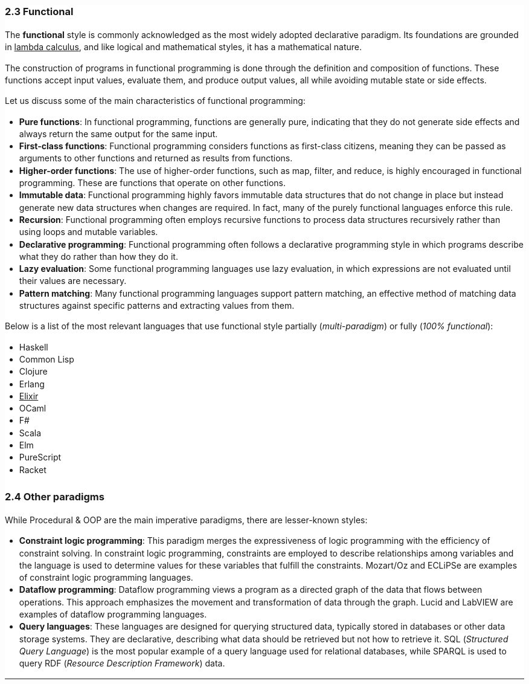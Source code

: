 ### 2.3 Functional

The **functional** style is commonly acknowledged as the most widely adopted declarative paradigm. Its foundations are grounded in [lambda calculus](https://en.wikipedia.org/wiki/Lambda_calculus), and like logical and mathematical styles, it has a mathematical nature.

The construction of programs in functional programming is done through the definition and composition of functions. These functions accept input values, evaluate them, and produce output values, all while avoiding mutable state or side effects.

Let us discuss some of the main characteristics of functional programming:

- **Pure functions**: In functional programming, functions are generally pure, indicating that they do not generate side effects and always return the same output for the same input.
- **First-class functions**: Functional programming considers functions as first-class citizens, meaning they can be passed as arguments to other functions and returned as results from functions.
- **Higher-order functions**: The use of higher-order functions, such as map, filter, and reduce, is highly encouraged in functional programming. These are functions that operate on other functions.
- **Immutable data**: Functional programming highly favors immutable data structures that do not change in place but instead generate new data structures when changes are required. In fact, many of the purely functional languages enforce this rule.
- **Recursion**: Functional programming often employs recursive functions to process data structures recursively rather than using loops and mutable variables.
- **Declarative programming**: Functional programming often follows a declarative programming style in which programs describe what they do rather than how they do it.
- **Lazy evaluation**: Some functional programming languages use lazy evaluation, in which expressions are not evaluated until their values are necessary.
- **Pattern matching**: Many functional programming languages support pattern matching, an effective method of matching data structures against specific patterns and extracting values from them.

Below is a list of the most relevant languages that use functional style partially (_multi-paradigm_) or fully (_100% functional_):

- Haskell
- Common Lisp
- Clojure
- Erlang
- [Elixir](https://pabloagn.com/blog/elixir-for-beginners/)
- OCaml
- F#
- Scala
- Elm
- PureScript
- Racket

### 2.4 Other paradigms

While Procedural & OOP are the main imperative paradigms, there are lesser-known styles:

- **Constraint logic programming**: This paradigm merges the expressiveness of logic programming with the efficiency of constraint solving. In constraint logic programming, constraints are employed to describe relationships among variables and the language is used to determine values for these variables that fulfill the constraints. Mozart/Oz and ECLiPSe are examples of constraint logic programming languages.
- **Dataflow programming**: Dataflow programming views a program as a directed graph of the data that flows between operations. This approach emphasizes the movement and transformation of data through the graph. Lucid and LabVIEW are examples of dataflow programming languages.
- **Query languages**: These languages are designed for querying structured data, typically stored in databases or other data storage systems. They are declarative, describing what data should be retrieved but not how to retrieve it. SQL (_Structured Query Language_) is the most popular example of a query language used for relational databases, while SPARQL is used to query RDF (_Resource Description Framework_) data.

---